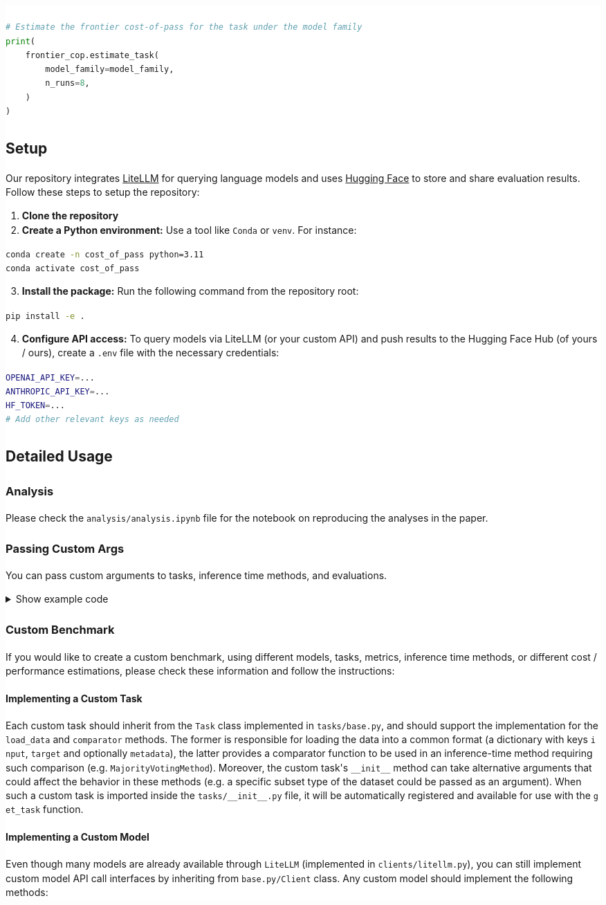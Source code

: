 ```python

# Estimate the frontier cost-of-pass for the task under the model family
print(
    frontier_cop.estimate_task(
        model_family=model_family,
        n_runs=8,
    )
)
```

## Setup
Our repository integrates [LiteLLM](https://github.com/BerriAI/litellm/tree/main) for querying language models and uses [Hugging Face](https://huggingface.co/CostOfPass) to store and share evaluation results. Follow these steps to setup the repository:

1. **Clone the repository** 
2. **Create a Python environment:** Use a tool like `Conda` or `venv`. For instance:
```bash
conda create -n cost_of_pass python=3.11
conda activate cost_of_pass
```
3. **Install the package:** Run the following command from the repository root:
```bash
pip install -e .
```
4. **Configure API access:** To query models via LiteLLM (or your custom API) and push results to the Hugging Face Hub (of yours / ours), create a `.env` file with the necessary credentials:
```bash
OPENAI_API_KEY=...
ANTHROPIC_API_KEY=...
HF_TOKEN=...
# Add other relevant keys as needed
```

## Detailed Usage
### Analysis
Please check the `analysis/analysis.ipynb` file for the notebook on reproducing the analyses in the paper. 
### Passing Custom Args
You can pass custom arguments to tasks, inference time methods, and evaluations. 
<details><summary>Show example code</summary></details>

### Custom Benchmark
If you would like to create a custom benchmark, using different models, tasks, metrics, inference time methods, or different cost / performance estimations, please check these information and follow the instructions:
#### Implementing a Custom Task
Each custom task should inherit from the `Task` class implemented in `tasks/base.py`, and should support the implementation for the `load_data` and `comparator` methods. The former is responsible for loading the data into a common format (a dictionary with keys `input`, `target` and optionally `metadata`), the latter provides a comparator function to be used in an inference-time method requiring such comparison (e.g. `MajorityVotingMethod`). Moreover, the custom task's `__init__` method can take alternative arguments that could affect the behavior in these methods (e.g. a specific subset type of the dataset could be passed as an argument). When such a custom task is imported inside the `tasks/__init__.py` file, it will be automatically registered and available for use with the `get_task` function.
#### Implementing a Custom Model
Even though many models are already available through `LiteLLM` (implemented in `clients/litellm.py`), you can still implement custom model API call interfaces by inheriting from `base.py/Client` class. Any custom model should implement the following methods: